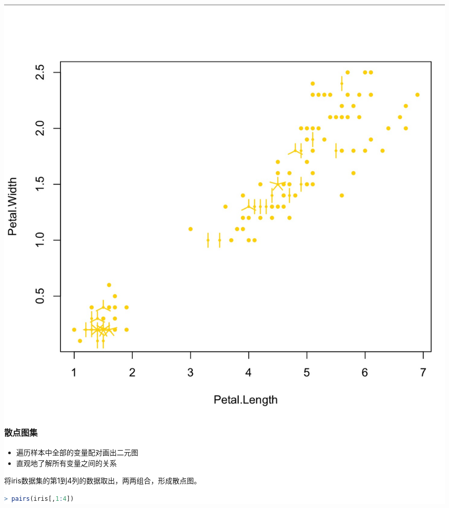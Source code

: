 ![](/img/r_02_23.png)

### 散点图集

- 遍历样本中全部的变量配对画出二元图
- 直观地了解所有变量之间的关系

将iris数据集的第1到4列的数据取出，两两组合，形成散点图。

```r
> pairs(iris[,1:4])
```
